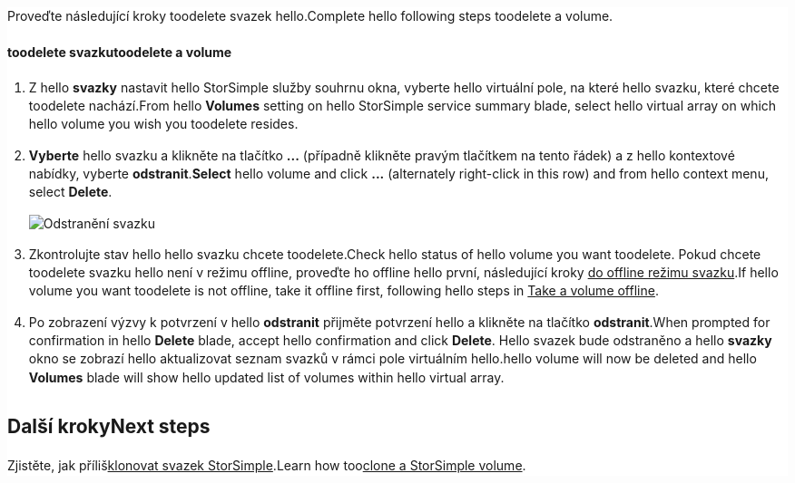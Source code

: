 <span data-ttu-id="b5708-195">Proveďte následující kroky toodelete svazek hello.</span><span class="sxs-lookup"><span data-stu-id="b5708-195">Complete hello following steps toodelete a volume.</span></span>

#### <a name="toodelete-a-volume"></a><span data-ttu-id="b5708-196">toodelete svazku</span><span class="sxs-lookup"><span data-stu-id="b5708-196">toodelete a volume</span></span>

1. <span data-ttu-id="b5708-197">Z hello **svazky** nastavit hello StorSimple služby souhrnu okna, vyberte hello virtuální pole, na které hello svazku, které chcete toodelete nachází.</span><span class="sxs-lookup"><span data-stu-id="b5708-197">From hello **Volumes** setting on hello StorSimple service summary blade, select hello virtual array on which hello volume you wish you toodelete resides.</span></span>
2. <span data-ttu-id="b5708-198">**Vyberte** hello svazku a klikněte na tlačítko **...**  (případně klikněte pravým tlačítkem na tento řádek) a z hello kontextové nabídky, vyberte **odstranit**.</span><span class="sxs-lookup"><span data-stu-id="b5708-198">**Select** hello volume and click **...** (alternately right-click in this row) and from hello context menu, select **Delete**.</span></span>
   
    ![Odstranění svazku](./media/storsimple-virtual-array-manage-volumes/volume-delete.png)
3. <span data-ttu-id="b5708-200">Zkontrolujte stav hello hello svazku chcete toodelete.</span><span class="sxs-lookup"><span data-stu-id="b5708-200">Check hello status of hello volume you want toodelete.</span></span> <span data-ttu-id="b5708-201">Pokud chcete toodelete svazku hello není v režimu offline, proveďte ho offline hello první, následující kroky [do offline režimu svazku](#take-a-volume-offline).</span><span class="sxs-lookup"><span data-stu-id="b5708-201">If hello volume you want toodelete is not offline, take it offline first, following hello steps in [Take a volume offline](#take-a-volume-offline).</span></span>
4. <span data-ttu-id="b5708-202">Po zobrazení výzvy k potvrzení v hello **odstranit** přijměte potvrzení hello a klikněte na tlačítko **odstranit**.</span><span class="sxs-lookup"><span data-stu-id="b5708-202">When prompted for confirmation in hello **Delete** blade, accept hello confirmation and click **Delete**.</span></span> <span data-ttu-id="b5708-203">Hello svazek bude odstraněno a hello **svazky** okno se zobrazí hello aktualizovat seznam svazků v rámci pole virtuálním hello.</span><span class="sxs-lookup"><span data-stu-id="b5708-203">hello volume will now be deleted and hello **Volumes** blade will show hello updated list of volumes within hello virtual array.</span></span>

## <a name="next-steps"></a><span data-ttu-id="b5708-204">Další kroky</span><span class="sxs-lookup"><span data-stu-id="b5708-204">Next steps</span></span>

<span data-ttu-id="b5708-205">Zjistěte, jak příliš[klonovat svazek StorSimple](storsimple-virtual-array-clone.md).</span><span class="sxs-lookup"><span data-stu-id="b5708-205">Learn how too[clone a StorSimple volume](storsimple-virtual-array-clone.md).</span></span>

